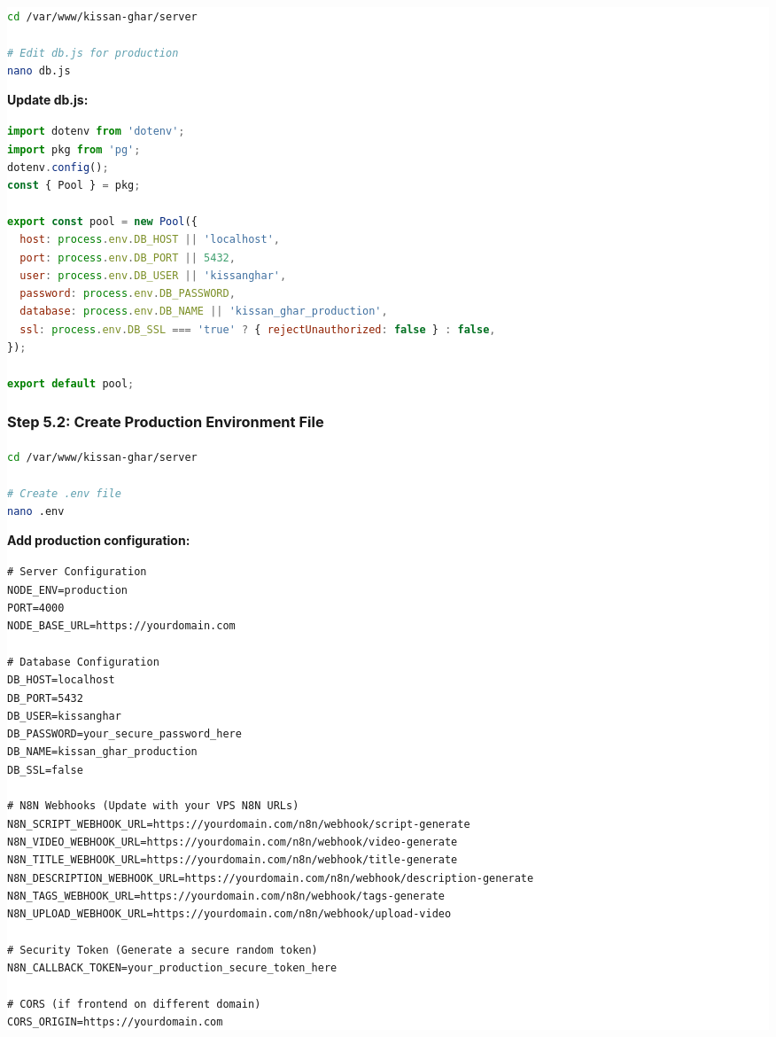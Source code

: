 ```bash
cd /var/www/kissan-ghar/server

# Edit db.js for production
nano db.js
```

**Update db.js:**
```javascript
import dotenv from 'dotenv';
import pkg from 'pg';
dotenv.config();
const { Pool } = pkg;

export const pool = new Pool({
  host: process.env.DB_HOST || 'localhost',
  port: process.env.DB_PORT || 5432,
  user: process.env.DB_USER || 'kissanghar',
  password: process.env.DB_PASSWORD,
  database: process.env.DB_NAME || 'kissan_ghar_production',
  ssl: process.env.DB_SSL === 'true' ? { rejectUnauthorized: false } : false,
});

export default pool;
```

### Step 5.2: Create Production Environment File

```bash
cd /var/www/kissan-ghar/server

# Create .env file
nano .env
```

**Add production configuration:**
```env
# Server Configuration
NODE_ENV=production
PORT=4000
NODE_BASE_URL=https://yourdomain.com

# Database Configuration
DB_HOST=localhost
DB_PORT=5432
DB_USER=kissanghar
DB_PASSWORD=your_secure_password_here
DB_NAME=kissan_ghar_production
DB_SSL=false

# N8N Webhooks (Update with your VPS N8N URLs)
N8N_SCRIPT_WEBHOOK_URL=https://yourdomain.com/n8n/webhook/script-generate
N8N_VIDEO_WEBHOOK_URL=https://yourdomain.com/n8n/webhook/video-generate
N8N_TITLE_WEBHOOK_URL=https://yourdomain.com/n8n/webhook/title-generate
N8N_DESCRIPTION_WEBHOOK_URL=https://yourdomain.com/n8n/webhook/description-generate
N8N_TAGS_WEBHOOK_URL=https://yourdomain.com/n8n/webhook/tags-generate
N8N_UPLOAD_WEBHOOK_URL=https://yourdomain.com/n8n/webhook/upload-video

# Security Token (Generate a secure random token)
N8N_CALLBACK_TOKEN=your_production_secure_token_here

# CORS (if frontend on different domain)
CORS_ORIGIN=https://yourdomain.com
```
